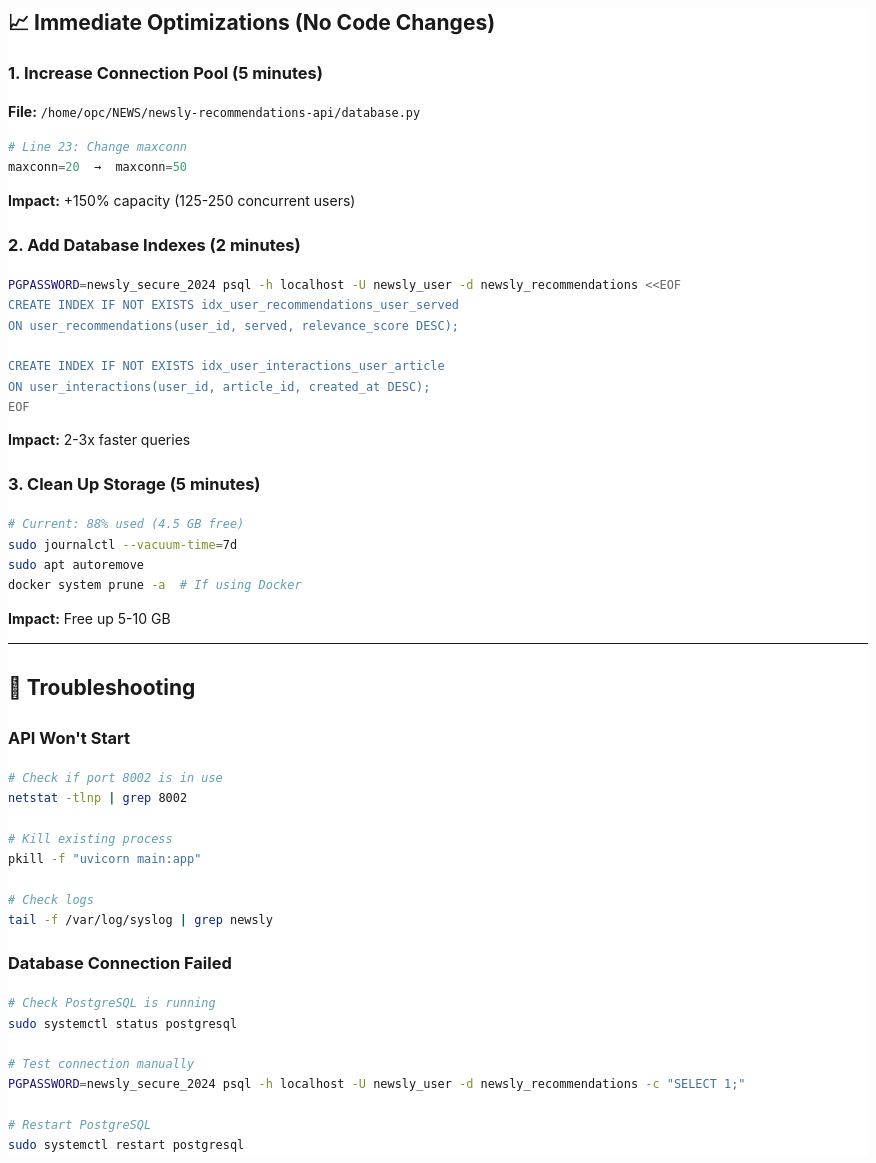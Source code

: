## 📈 Immediate Optimizations (No Code Changes)

### 1. Increase Connection Pool (5 minutes)
**File:** `/home/opc/NEWS/newsly-recommendations-api/database.py`
```python
# Line 23: Change maxconn
maxconn=20  →  maxconn=50
```
**Impact:** +150% capacity (125-250 concurrent users)

### 2. Add Database Indexes (2 minutes)
```bash
PGPASSWORD=newsly_secure_2024 psql -h localhost -U newsly_user -d newsly_recommendations <<EOF
CREATE INDEX IF NOT EXISTS idx_user_recommendations_user_served
ON user_recommendations(user_id, served, relevance_score DESC);

CREATE INDEX IF NOT EXISTS idx_user_interactions_user_article
ON user_interactions(user_id, article_id, created_at DESC);
EOF
```
**Impact:** 2-3x faster queries

### 3. Clean Up Storage (5 minutes)
```bash
# Current: 88% used (4.5 GB free)
sudo journalctl --vacuum-time=7d
sudo apt autoremove
docker system prune -a  # If using Docker
```
**Impact:** Free up 5-10 GB

---

## 🐛 Troubleshooting

### API Won't Start
```bash
# Check if port 8002 is in use
netstat -tlnp | grep 8002

# Kill existing process
pkill -f "uvicorn main:app"

# Check logs
tail -f /var/log/syslog | grep newsly
```

### Database Connection Failed
```bash
# Check PostgreSQL is running
sudo systemctl status postgresql

# Test connection manually
PGPASSWORD=newsly_secure_2024 psql -h localhost -U newsly_user -d newsly_recommendations -c "SELECT 1;"

# Restart PostgreSQL
sudo systemctl restart postgresql
```
